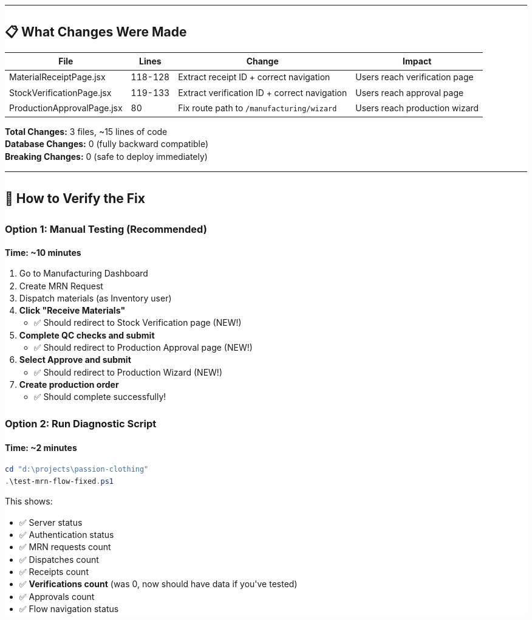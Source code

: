 ```
```

---

## 📋 What Changes Were Made

| File | Lines | Change | Impact |
|------|-------|--------|--------|
| MaterialReceiptPage.jsx | 118-128 | Extract receipt ID + correct navigation | Users reach verification page |
| StockVerificationPage.jsx | 119-133 | Extract verification ID + correct navigation | Users reach approval page |
| ProductionApprovalPage.jsx | 80 | Fix route path to `/manufacturing/wizard` | Users reach production wizard |

**Total Changes:** 3 files, ~15 lines of code  
**Database Changes:** 0 (fully backward compatible)  
**Breaking Changes:** 0 (safe to deploy immediately)

---

## 🧪 How to Verify the Fix

### Option 1: Manual Testing (Recommended)
**Time: ~10 minutes**

1. Go to Manufacturing Dashboard
2. Create MRN Request
3. Dispatch materials (as Inventory user)
4. **Click "Receive Materials"**
   - ✅ Should redirect to Stock Verification page (NEW!)
5. **Complete QC checks and submit**
   - ✅ Should redirect to Production Approval page (NEW!)
6. **Select Approve and submit**
   - ✅ Should redirect to Production Wizard (NEW!)
7. **Create production order**
   - ✅ Should complete successfully!

### Option 2: Run Diagnostic Script
**Time: ~2 minutes**

```powershell
cd "d:\projects\passion-clothing"
.\test-mrn-flow-fixed.ps1
```

This shows:
- ✅ Server status
- ✅ Authentication status
- ✅ MRN requests count
- ✅ Dispatches count
- ✅ Receipts count
- ✅ **Verifications count** (was 0, now should have data if you've tested)
- ✅ Approvals count
- ✅ Flow navigation status
